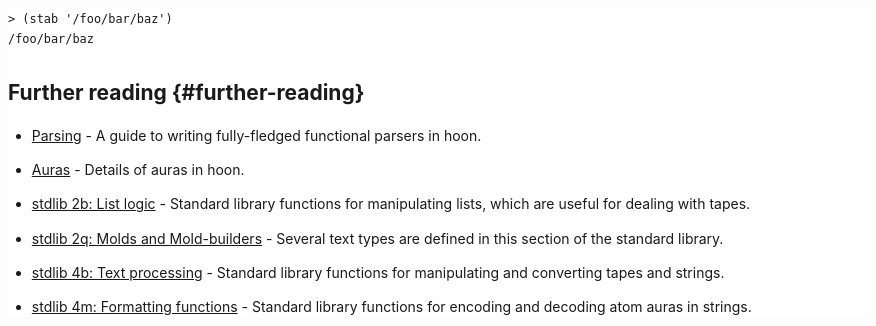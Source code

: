 ```
> (stab '/foo/bar/baz')
/foo/bar/baz
```

## Further reading {#further-reading}

- [Parsing](parsing.md) - A guide to writing fully-fledged functional parsers in hoon.
  
- [Auras](auras.md) - Details of auras in hoon.

- [stdlib 2b: List logic](stdlib/2b.md) - Standard library functions for manipulating lists, which are useful for dealing with tapes.

- [stdlib 2q: Molds and Mold-builders](stdlib/2q.md) - Several text types are defined in this section of the standard library.

- [stdlib 4b: Text processing](stdlib/4b.md) - Standard library functions for manipulating and converting tapes and strings.

- [stdlib 4m: Formatting functions](stdlib/4m.md) - Standard library functions for encoding and decoding atom auras in strings.
